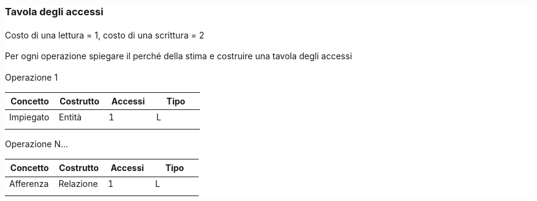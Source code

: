 ### Tavola degli accessi

Costo di una lettura = 1, costo di una scrittura = 2

Per ogni operazione spiegare il perché della stima e costruire una tavola degli accessi

Operazione 1

<table>
<colgroup>
<col style="width: 25%" />
<col style="width: 25%" />
<col style="width: 24%" />
<col style="width: 24%" />
</colgroup>
<thead>
<tr class="header">
<th>Concetto</th>
<th>Costrutto</th>
<th>Accessi</th>
<th>Tipo</th>
</tr>
</thead>
<tbody>
<tr class="odd">
<td>Impiegato</td>
<td>Entità</td>
<td>1</td>
<td>L</td>
</tr>
<tr class="even">
<td></td>
<td></td>
<td></td>
<td></td>
</tr>
</tbody>
</table>

Operazione N…

<table>
<colgroup>
<col style="width: 25%" />
<col style="width: 25%" />
<col style="width: 24%" />
<col style="width: 24%" />
</colgroup>
<thead>
<tr class="header">
<th>Concetto</th>
<th>Costrutto</th>
<th>Accessi</th>
<th>Tipo</th>
</tr>
</thead>
<tbody>
<tr class="odd">
<td>Afferenza</td>
<td>Relazione</td>
<td>1</td>
<td>L</td>
</tr>
<tr class="even">
<td></td>
<td></td>